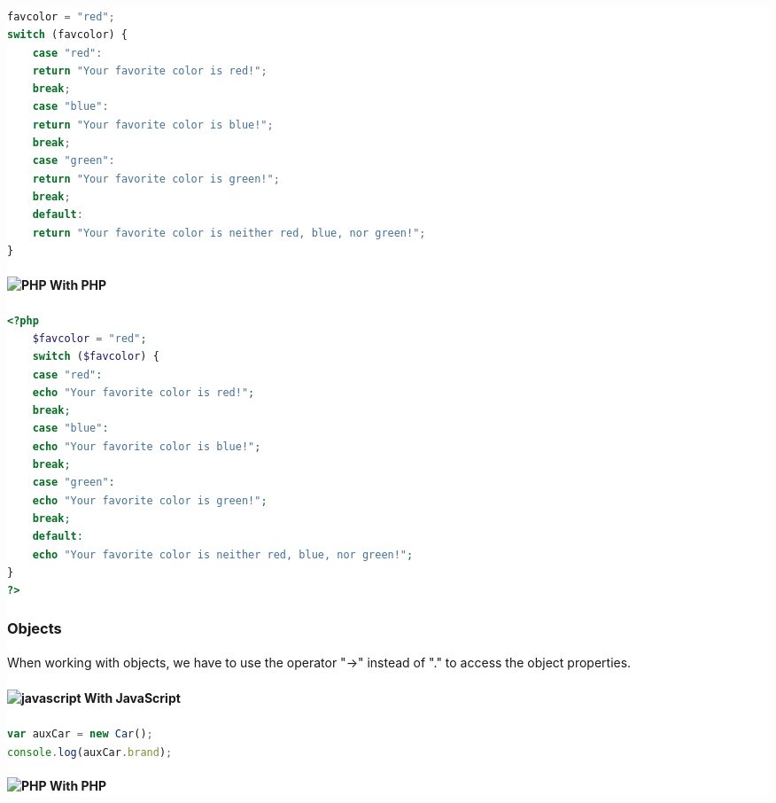 ```javascript
favcolor = "red";
switch (favcolor) {
    case "red":
    return "Your favorite color is red!";
    break;
    case "blue":
    return "Your favorite color is blue!";
    break;
    case "green":
    return "Your favorite color is green!";
    break;
    default:
    return "Your favorite color is neither red, blue, nor green!";
}
```

#### ![PHP](https://ucarecdn.com/75d2d32e-bfd9-40e0-88f9-675a36bb86f9/-/resize/50x/) With PHP

```php
<?php
    $favcolor = "red";
    switch ($favcolor) {
    case "red":
    echo "Your favorite color is red!";
    break;
    case "blue":
    echo "Your favorite color is blue!";
    break;
    case "green":
    echo "Your favorite color is green!";
    break;
    default:
    echo "Your favorite color is neither red, blue, nor green!";
}
?>
```

### **Objects**

When working with objects, we have to use the operator "->" instead of "." to access the object properties.

#### ![javascript](https://ucarecdn.com/e6026acf-e908-49cd-b418-0ec18480c42f/-/resize/50x/) With JavaScript

```javascript
var auxCar = new Car();
console.log(auxCar.brand);
```

#### ![PHP](https://ucarecdn.com/75d2d32e-bfd9-40e0-88f9-675a36bb86f9/-/resize/50x/) With PHP
